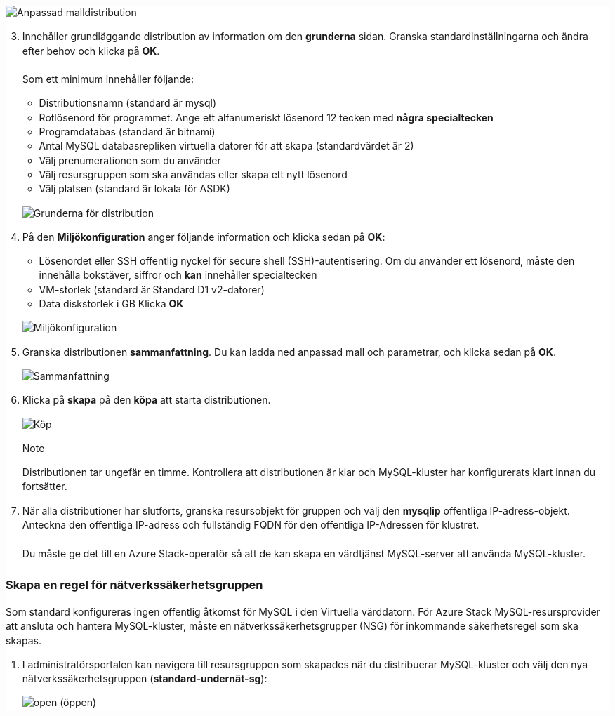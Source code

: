    ![Anpassad malldistribution](media/azure-stack-tutorial-mysqlrp/createcluster1.png)

3. Innehåller grundläggande distribution av information om den **grunderna** sidan. Granska standardinställningarna och ändra efter behov och klicka på **OK**.<br><br>Som ett minimum innehåller följande:
   - Distributionsnamn (standard är mysql)
   - Rotlösenord för programmet. Ange ett alfanumeriskt lösenord 12 tecken med **några specialtecken**
   - Programdatabas (standard är bitnami)
   - Antal MySQL databasrepliken virtuella datorer för att skapa (standardvärdet är 2)
   - Välj prenumerationen som du använder
   - Välj resursgruppen som ska användas eller skapa ett nytt lösenord
   - Välj platsen (standard är lokala för ASDK)

   ![Grunderna för distribution](media/azure-stack-tutorial-mysqlrp/createcluster2.png)

4. På den **Miljökonfiguration** anger följande information och klicka sedan på **OK**: 
   - Lösenordet eller SSH offentlig nyckel för secure shell (SSH)-autentisering. Om du använder ett lösenord, måste den innehålla bokstäver, siffror och **kan** innehåller specialtecken
   - VM-storlek (standard är Standard D1 v2-datorer)
   - Data diskstorlek i GB Klicka **OK**

   ![Miljökonfiguration](media/azure-stack-tutorial-mysqlrp/createcluster3.png)

5. Granska distributionen **sammanfattning**. Du kan ladda ned anpassad mall och parametrar, och klicka sedan på **OK**.

   ![Sammanfattning](media/azure-stack-tutorial-mysqlrp/createcluster4.png)

6. Klicka på **skapa** på den **köpa** att starta distributionen.

   ![Köp](media/azure-stack-tutorial-mysqlrp/createcluster4.png)

    > [!NOTE]
    > Distributionen tar ungefär en timme. Kontrollera att distributionen är klar och MySQL-kluster har konfigurerats klart innan du fortsätter. 

7. När alla distributioner har slutförts, granska resursobjekt för gruppen och välj den **mysqlip** offentliga IP-adress-objekt. Anteckna den offentliga IP-adress och fullständig FQDN för den offentliga IP-Adressen för klustret.<br><br>Du måste ge det till en Azure Stack-operatör så att de kan skapa en värdtjänst MySQL-server att använda MySQL-kluster.


### <a name="create-a-network-security-group-rule"></a>Skapa en regel för nätverkssäkerhetsgruppen
Som standard konfigureras ingen offentlig åtkomst för MySQL i den Virtuella värddatorn. För Azure Stack MySQL-resursprovider att ansluta och hantera MySQL-kluster, måste en nätverkssäkerhetsgrupper (NSG) för inkommande säkerhetsregel som ska skapas.

1. I administratörsportalen kan navigera till resursgruppen som skapades när du distribuerar MySQL-kluster och välj den nya nätverkssäkerhetsgruppen (**standard-undernät-sg**):

   ![open (öppen)](media/azure-stack-tutorial-mysqlrp/nsg1.png)

